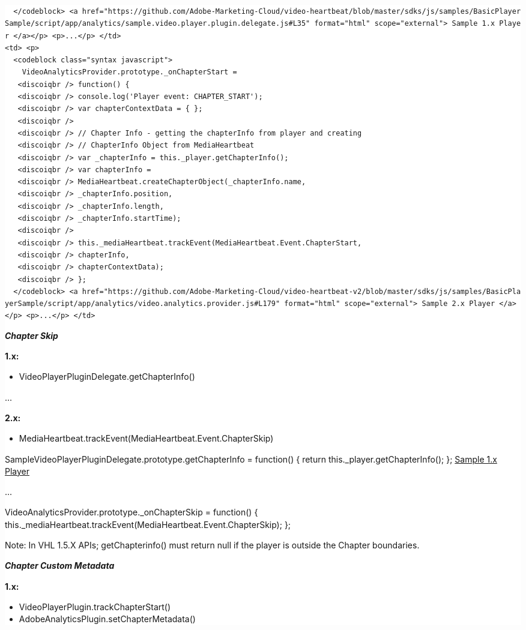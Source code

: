       </codeblock> <a href="https://github.com/Adobe-Marketing-Cloud/video-heartbeat/blob/master/sdks/js/samples/BasicPlayerSample/script/app/analytics/sample.video.player.plugin.delegate.js#L35" format="html" scope="external"> Sample 1.x Player </a></p> <p>...</p> </td> 
    <td> <p> 
      <codeblock class="syntax javascript">
        VideoAnalyticsProvider.prototype._onChapterStart = 
       <discoiqbr /> function() { 
       <discoiqbr /> console.log('Player event: CHAPTER_START'); 
       <discoiqbr /> var chapterContextData = { }; 
       <discoiqbr /> 
       <discoiqbr /> // Chapter Info - getting the chapterInfo from player and creating 
       <discoiqbr /> // ChapterInfo Object from MediaHeartbeat 
       <discoiqbr /> var _chapterInfo = this._player.getChapterInfo(); 
       <discoiqbr /> var chapterInfo = 
       <discoiqbr /> MediaHeartbeat.createChapterObject(_chapterInfo.name, 
       <discoiqbr /> _chapterInfo.position, 
       <discoiqbr /> _chapterInfo.length, 
       <discoiqbr /> _chapterInfo.startTime); 
       <discoiqbr /> 
       <discoiqbr /> this._mediaHeartbeat.trackEvent(MediaHeartbeat.Event.ChapterStart, 
       <discoiqbr /> chapterInfo, 
       <discoiqbr /> chapterContextData); 
       <discoiqbr /> }; 
      </codeblock> <a href="https://github.com/Adobe-Marketing-Cloud/video-heartbeat-v2/blob/master/sdks/js/samples/BasicPlayerSample/script/app/analytics/video.analytics.provider.js#L179" format="html" scope="external"> Sample 2.x Player </a></p> <p>...</p> </td> 
   </tr> 
   <tr> 
    <td> <p><i><b>Chapter Skip</b></i></p> <p><b>1.x:</b></p> 
     <ul id="ul_bf1_c5s_fbb"> 
      <li> <span class="codeph"> VideoPlayerPluginDelegate.getChapterInfo() </span></li> 
     </ul> </td> 
    <td> <p>... </p> <p><b>2.x:</b></p> 
     <ul id="ul_cf1_c5s_fbb"> 
      <li> <span class="codeph"> MediaHeartbeat.trackEvent(MediaHeartbeat.Event.ChapterSkip) </span></li> 
     </ul> </td> 
   </tr> 
   <tr> 
    <td> <p> 
      <codeblock class="syntax javascript">
        SampleVideoPlayerPluginDelegate.prototype.getChapterInfo = 
       <discoiqbr /> function() { 
       <discoiqbr /> return this._player.getChapterInfo(); 
       <discoiqbr /> }; 
      </codeblock> <a href="https://github.com/Adobe-Marketing-Cloud/video-heartbeat/blob/master/sdks/js/samples/BasicPlayerSample/script/app/analytics/sample.video.player.plugin.delegate.js#L35" format="html" scope="external"> Sample 1.x Player </a></p> <p>...</p> </td> 
    <td> <p> 
      <codeblock class="syntax javascript">
        VideoAnalyticsProvider.prototype._onChapterSkip = 
       <discoiqbr /> function() { 
       <discoiqbr /> this._mediaHeartbeat.trackEvent(MediaHeartbeat.Event.ChapterSkip); 
       <discoiqbr /> }; 
      </codeblock> </p> </td> 
   </tr> 
   <tr> 
    <td namest="col1" nameend="col2"> <p>Note:  In VHL 1.5.X APIs; <span class="codeph"> getChapterinfo() </span> must return null if the player is outside the Chapter boundaries. </p> </td> 
   </tr> 
   <tr> 
    <td> <p><i><b>Chapter Custom Metadata</b></i></p> <p><b>1.x:</b></p> 
     <ul id="ul_ekn_s5s_fbb"> 
      <li> <span class="codeph"> VideoPlayerPlugin.trackChapterStart() </span></li> 
      <li> <span class="codeph"> AdobeAnalyticsPlugin.setChapterMetadata() </span></li> 
